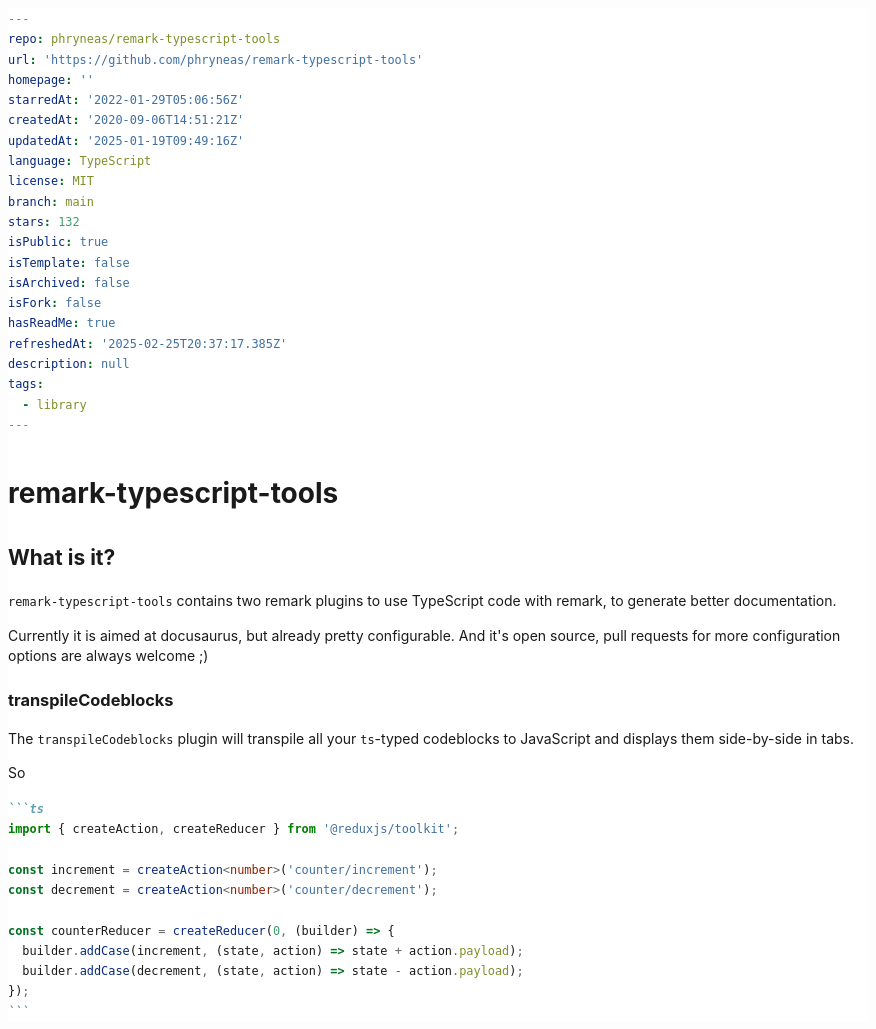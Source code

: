 ```yaml
---
repo: phryneas/remark-typescript-tools
url: 'https://github.com/phryneas/remark-typescript-tools'
homepage: ''
starredAt: '2022-01-29T05:06:56Z'
createdAt: '2020-09-06T14:51:21Z'
updatedAt: '2025-01-19T09:49:16Z'
language: TypeScript
license: MIT
branch: main
stars: 132
isPublic: true
isTemplate: false
isArchived: false
isFork: false
hasReadMe: true
refreshedAt: '2025-02-25T20:37:17.385Z'
description: null
tags:
  - library
---
```


# remark-typescript-tools

## What is it?

`remark-typescript-tools` contains two remark plugins to use TypeScript code with remark, to generate better documentation.

Currently it is aimed at docusaurus, but already pretty configurable. And it's open source, pull requests for more configuration options are always welcome ;)

### transpileCodeblocks

The `transpileCodeblocks` plugin will transpile all your `ts`-typed codeblocks to JavaScript and displays them side-by-side in tabs.

So

````md
```ts
import { createAction, createReducer } from '@reduxjs/toolkit';

const increment = createAction<number>('counter/increment');
const decrement = createAction<number>('counter/decrement');

const counterReducer = createReducer(0, (builder) => {
  builder.addCase(increment, (state, action) => state + action.payload);
  builder.addCase(decrement, (state, action) => state - action.payload);
});
```
````
